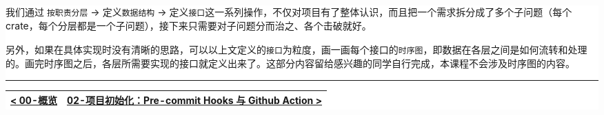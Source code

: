 我们通过 `按职责分层` -> 定义`数据结构` -> 定义`接口`这一系列操作，不仅对项目有了整体认识，而且把一个需求拆分成了多个子问题（每个 crate，每个分层都是一个子问题），接下来只需要对子问题分而治之、各个击破就好。

另外，如果在具体实现时没有清晰的思路，可以以上文定义的`接口`为粒度，画一画每个接口的`时序图`，即数据在各层之间是如何流转和处理的。画完时序图之后，各层所需要实现的接口就定义出来了。这部分内容留给感兴趣的同学自行完成，本课程不会涉及时序图的内容。

---

| [< 00-概览](../../README_ZH.md) | [02-项目初始化：Pre-commit Hooks 与 Github Action >](./02-init-project.md) |
| ------------------------------- | -------------------------------------------------------------------------- |
